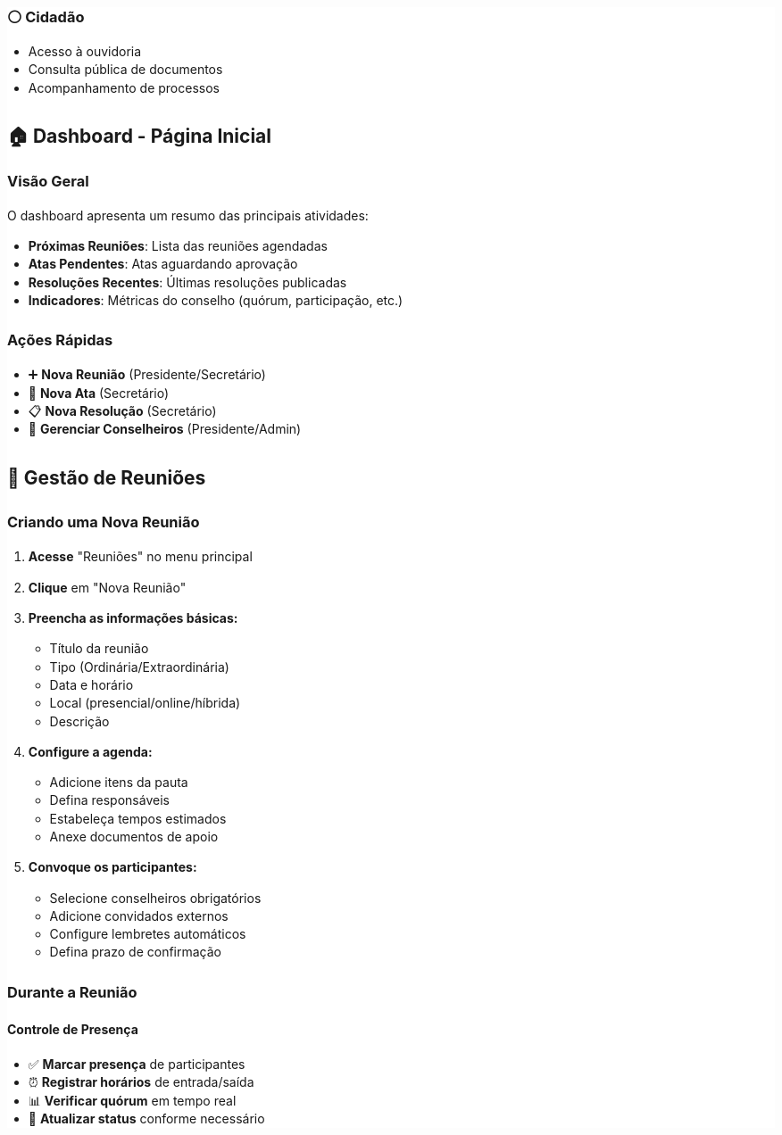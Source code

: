 ### ⚪ Cidadão
- Acesso à ouvidoria
- Consulta pública de documentos
- Acompanhamento de processos

## 🏠 Dashboard - Página Inicial

### Visão Geral
O dashboard apresenta um resumo das principais atividades:

- **Próximas Reuniões**: Lista das reuniões agendadas
- **Atas Pendentes**: Atas aguardando aprovação
- **Resoluções Recentes**: Últimas resoluções publicadas
- **Indicadores**: Métricas do conselho (quórum, participação, etc.)

### Ações Rápidas
- ➕ **Nova Reunião** (Presidente/Secretário)
- 📝 **Nova Ata** (Secretário)
- 📋 **Nova Resolução** (Secretário)
- 👥 **Gerenciar Conselheiros** (Presidente/Admin)

## 📅 Gestão de Reuniões

### Criando uma Nova Reunião

1. **Acesse** "Reuniões" no menu principal
2. **Clique** em "Nova Reunião"
3. **Preencha as informações básicas:**
   - Título da reunião
   - Tipo (Ordinária/Extraordinária)
   - Data e horário
   - Local (presencial/online/híbrida)
   - Descrição

4. **Configure a agenda:**
   - Adicione itens da pauta
   - Defina responsáveis
   - Estabeleça tempos estimados
   - Anexe documentos de apoio

5. **Convoque os participantes:**
   - Selecione conselheiros obrigatórios
   - Adicione convidados externos
   - Configure lembretes automáticos
   - Defina prazo de confirmação

### Durante a Reunião

#### Controle de Presença
- ✅ **Marcar presença** de participantes
- ⏰ **Registrar horários** de entrada/saída
- 📊 **Verificar quórum** em tempo real
- 🔄 **Atualizar status** conforme necessário
